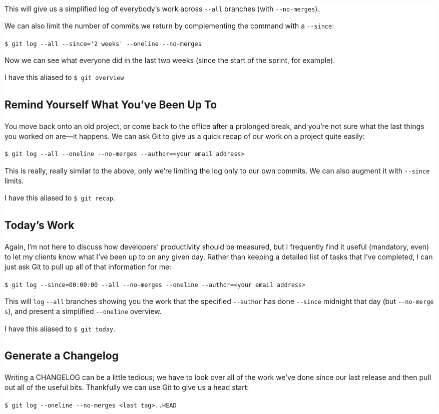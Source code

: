 This will give us a simplified log of everybody’s work across `--all` branches
(with `--no-merges`).

We can also limit the number of commits we return by complementing the command
with a `--since`:

```
$ git log --all --since='2 weeks' --oneline --no-merges
```

Now we can see what everyone did in the last two weeks (since the start of the
sprint, for example).

I have this aliased to `$ git overview`

## Remind Yourself What You’ve Been Up To

You move back onto an old project, or come back to the office after a prolonged
break, and you’re not sure what the last things you worked on are—it happens. We
can ask Git to give us a quick recap of our work on a project quite easily:

```
$ git log --all --oneline --no-merges --author=<your email address>
```

This is really, really similar to the above, only we’re limiting the log only to
our own commits. We can also augment it with `--since` limits.

I have this aliased to `$ git recap`.

## Today’s Work

Again, I’m not here to discuss how developers’ productivity should be measured,
but I frequently find it useful (mandatory, even) to let my clients know what
I’ve been up to on any given day. Rather than keeping a detailed list of tasks
that I’ve completed, I can just ask Git to pull up all of that information for
me:

```
$ git log --since=00:00:00 --all --no-merges --oneline --author=<your email address>
```

This will `log` `--all` branches showing you the work that the specified
`--author` has done `--since` midnight that day (but `--no-merges`), and present
a simplified `--oneline` overview.

I have this aliased to `$ git today`.

## Generate a Changelog

Writing a CHANGELOG can be a little tedious; we have to look over all of the
work we’ve done since our last release and then pull out all of the useful bits.
Thankfully we can use Git to give us a head start:

```
$ git log --oneline --no-merges <last tag>..HEAD
```
